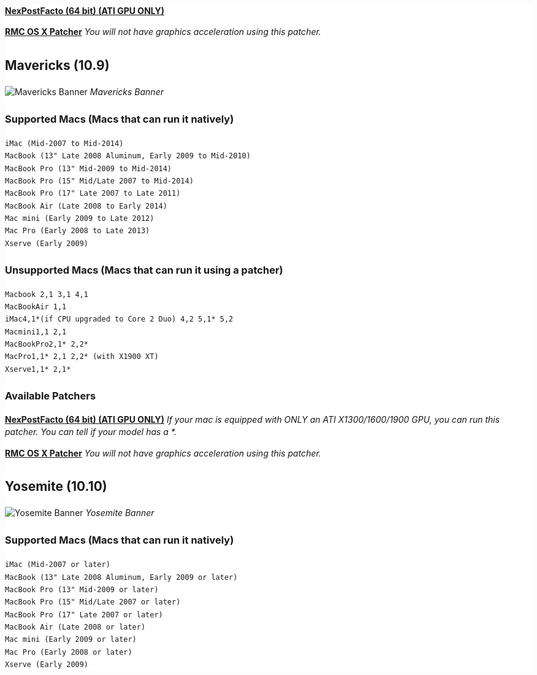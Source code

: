 [**NexPostFacto (64 bit) (ATI GPU ONLY)**](https://parrotgeek.com/npf/10.8_64.html)

[**RMC OS X Patcher**](https://github.com/rmc-team/osx-patcher)
_You will not have graphics acceleration using this patcher._

## Mavericks (10.9)
![Mavericks Banner](/post-photos/macOS/mavericks.png)
_Mavericks Banner_
### Supported Macs (Macs that can run it natively) 
```
iMac (Mid-2007 to Mid-2014)
MacBook (13" Late 2008 Aluminum, Early 2009 to Mid-2010)
MacBook Pro (13" Mid-2009 to Mid-2014)
MacBook Pro (15" Mid/Late 2007 to Mid-2014)
MacBook Pro (17" Late 2007 to Late 2011)
MacBook Air (Late 2008 to Early 2014)
Mac mini (Early 2009 to Late 2012)
Mac Pro (Early 2008 to Late 2013)
Xserve (Early 2009)
```

### Unsupported Macs (Macs that can run it using a patcher)
```
Macbook 2,1 3,1 4,1
MacBookAir 1,1
iMac4,1*(if CPU upgraded to Core 2 Duo) 4,2 5,1* 5,2
Macmini1,1 2,1
MacBookPro2,1* 2,2*
MacPro1,1* 2,1 2,2* (with X1900 XT)
Xserve1,1* 2,1*
```

### Available Patchers
[**NexPostFacto (64 bit) (ATI GPU ONLY)**](https://parrotgeek.com/npf/10.9.html)
_If your mac is equipped with ONLY an ATI X1300/1600/1900 GPU, you can run this patcher. You can tell if your model has a *._

[**RMC OS X Patcher**](https://github.com/rmc-team/osx-patcher)
_You will not have graphics acceleration using this patcher._

## Yosemite (10.10)
![Yosemite Banner](/post-photos/macOS/yosemite.png)
_Yosemite Banner_
### Supported Macs (Macs that can run it natively) 
```
iMac (Mid-2007 or later)
MacBook (13" Late 2008 Aluminum, Early 2009 or later)
MacBook Pro (13" Mid-2009 or later)
MacBook Pro (15" Mid/Late 2007 or later)
MacBook Pro (17" Late 2007 or later)
MacBook Air (Late 2008 or later)
Mac mini (Early 2009 or later)
Mac Pro (Early 2008 or later)
Xserve (Early 2009)
```
